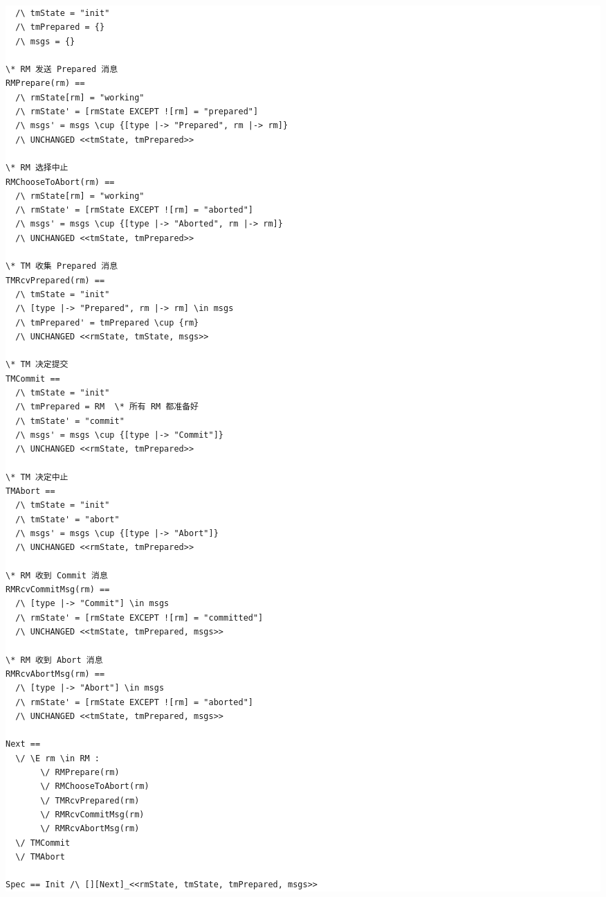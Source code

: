 ```tla
  /\ tmState = "init"
  /\ tmPrepared = {}
  /\ msgs = {}

\* RM 发送 Prepared 消息
RMPrepare(rm) ==
  /\ rmState[rm] = "working"
  /\ rmState' = [rmState EXCEPT ![rm] = "prepared"]
  /\ msgs' = msgs \cup {[type |-> "Prepared", rm |-> rm]}
  /\ UNCHANGED <<tmState, tmPrepared>>

\* RM 选择中止
RMChooseToAbort(rm) ==
  /\ rmState[rm] = "working"
  /\ rmState' = [rmState EXCEPT ![rm] = "aborted"]
  /\ msgs' = msgs \cup {[type |-> "Aborted", rm |-> rm]}
  /\ UNCHANGED <<tmState, tmPrepared>>

\* TM 收集 Prepared 消息
TMRcvPrepared(rm) ==
  /\ tmState = "init"
  /\ [type |-> "Prepared", rm |-> rm] \in msgs
  /\ tmPrepared' = tmPrepared \cup {rm}
  /\ UNCHANGED <<rmState, tmState, msgs>>

\* TM 决定提交
TMCommit ==
  /\ tmState = "init"
  /\ tmPrepared = RM  \* 所有 RM 都准备好
  /\ tmState' = "commit"
  /\ msgs' = msgs \cup {[type |-> "Commit"]}
  /\ UNCHANGED <<rmState, tmPrepared>>

\* TM 决定中止
TMAbort ==
  /\ tmState = "init"
  /\ tmState' = "abort"
  /\ msgs' = msgs \cup {[type |-> "Abort"]}
  /\ UNCHANGED <<rmState, tmPrepared>>

\* RM 收到 Commit 消息
RMRcvCommitMsg(rm) ==
  /\ [type |-> "Commit"] \in msgs
  /\ rmState' = [rmState EXCEPT ![rm] = "committed"]
  /\ UNCHANGED <<tmState, tmPrepared, msgs>>

\* RM 收到 Abort 消息
RMRcvAbortMsg(rm) ==
  /\ [type |-> "Abort"] \in msgs
  /\ rmState' = [rmState EXCEPT ![rm] = "aborted"]
  /\ UNCHANGED <<tmState, tmPrepared, msgs>>

Next ==
  \/ \E rm \in RM :
       \/ RMPrepare(rm)
       \/ RMChooseToAbort(rm)
       \/ TMRcvPrepared(rm)
       \/ RMRcvCommitMsg(rm)
       \/ RMRcvAbortMsg(rm)
  \/ TMCommit
  \/ TMAbort

Spec == Init /\ [][Next]_<<rmState, tmState, tmPrepared, msgs>>
```